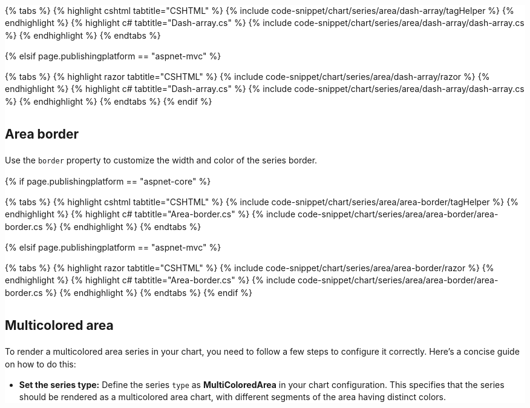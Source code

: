{% tabs %}
{% highlight cshtml tabtitle="CSHTML" %}
{% include code-snippet/chart/series/area/dash-array/tagHelper %}
{% endhighlight %}
{% highlight c# tabtitle="Dash-array.cs" %}
{% include code-snippet/chart/series/area/dash-array/dash-array.cs %}
{% endhighlight %}
{% endtabs %}

{% elsif page.publishingplatform == "aspnet-mvc" %}

{% tabs %}
{% highlight razor tabtitle="CSHTML" %}
{% include code-snippet/chart/series/area/dash-array/razor %}
{% endhighlight %}
{% highlight c# tabtitle="Dash-array.cs" %}
{% include code-snippet/chart/series/area/dash-array/dash-array.cs %}
{% endhighlight %}
{% endtabs %}
{% endif %}

## Area border

Use the `border` property to customize the width and color of the series border.

{% if page.publishingplatform == "aspnet-core" %}

{% tabs %}
{% highlight cshtml tabtitle="CSHTML" %}
{% include code-snippet/chart/series/area/area-border/tagHelper %}
{% endhighlight %}
{% highlight c# tabtitle="Area-border.cs" %}
{% include code-snippet/chart/series/area/area-border/area-border.cs %}
{% endhighlight %}
{% endtabs %}

{% elsif page.publishingplatform == "aspnet-mvc" %}

{% tabs %}
{% highlight razor tabtitle="CSHTML" %}
{% include code-snippet/chart/series/area/area-border/razor %}
{% endhighlight %}
{% highlight c# tabtitle="Area-border.cs" %}
{% include code-snippet/chart/series/area/area-border/area-border.cs %}
{% endhighlight %}
{% endtabs %}
{% endif %}

## Multicolored area

To render a multicolored area series in your chart, you need to follow a few steps to configure it correctly. Here’s a concise guide on how to do this:

* **Set the series type:** Define the series `type` as **MultiColoredArea** in your chart configuration. This specifies that the series should be rendered as a multicolored area chart, with different segments of the area having distinct colors.
